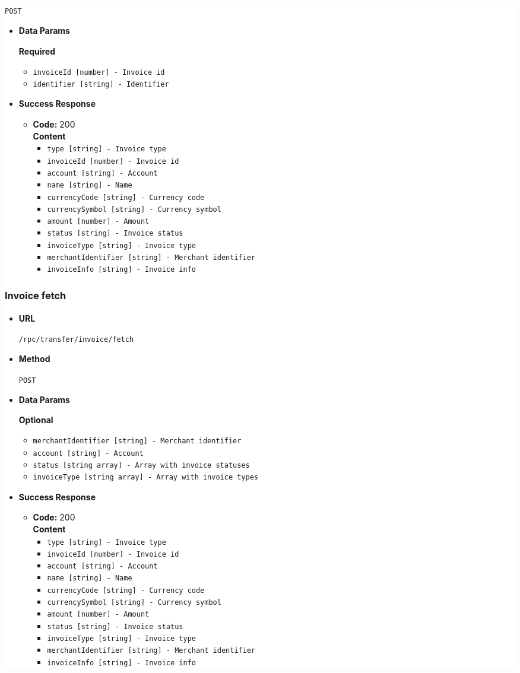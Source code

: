   `POST`

* **Data Params**

  **Required**

   * `invoiceId [number] - Invoice id`
   * `identifier [string] - Identifier`
  
* **Success Response**

  * **Code:** 200 <br />
    **Content**
       * `type [string] - Invoice type`
       * `invoiceId [number] - Invoice id`
       * `account [string] - Account`
       * `name [string] - Name`
       * `currencyCode [string] - Currency code`   
       * `currencySymbol [string] - Currency symbol`   
       * `amount [number] - Amount`  
       * `status [string] - Invoice status`  
       * `invoiceType [string] - Invoice type`
       * `merchantIdentifier [string] - Merchant identifier`
       * `invoiceInfo [string] - Invoice info`


### Invoice fetch ###

* **URL**

  `/rpc/transfer/invoice/fetch`

* **Method**

  `POST`

* **Data Params**

  **Optional**

   * `merchantIdentifier [string] - Merchant identifier`
   * `account [string] - Account`
   * `status [string array] - Array with invoice statuses`
   * `invoiceType [string array] - Array with invoice types`
  
* **Success Response**

  * **Code:** 200 <br />
    **Content**
       * `type [string] - Invoice type`
       * `invoiceId [number] - Invoice id`
       * `account [string] - Account`
       * `name [string] - Name`
       * `currencyCode [string] - Currency code`   
       * `currencySymbol [string] - Currency symbol`   
       * `amount [number] - Amount`  
       * `status [string] - Invoice status`  
       * `invoiceType [string] - Invoice type`
       * `merchantIdentifier [string] - Merchant identifier`
       * `invoiceInfo [string] - Invoice info`
